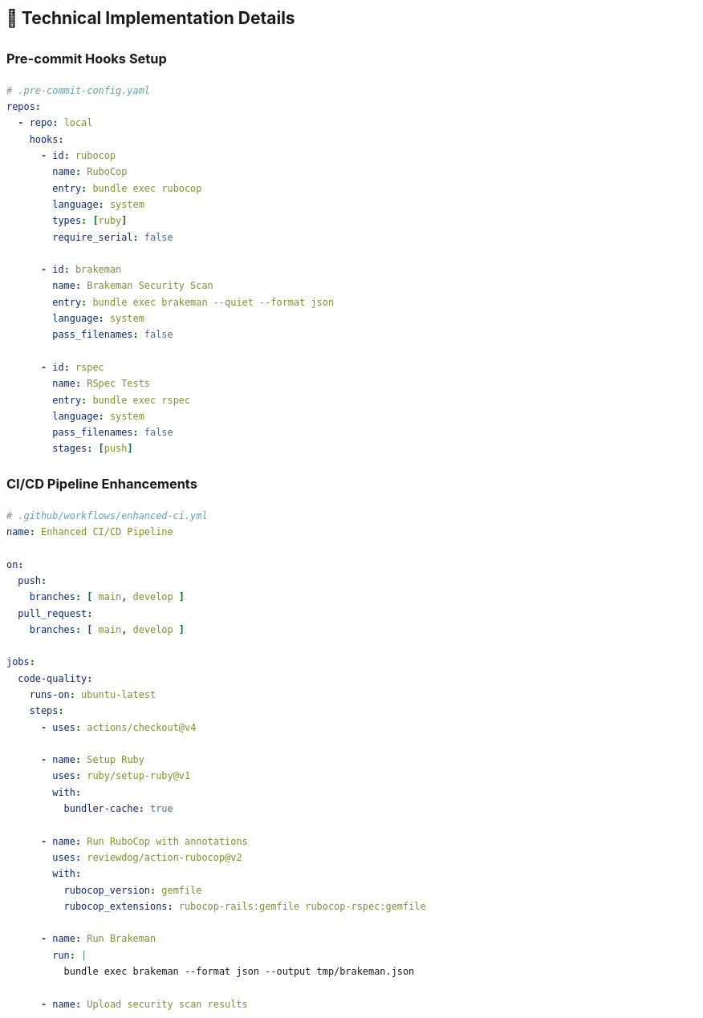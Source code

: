 
## 🔧 **Technical Implementation Details**

### **Pre-commit Hooks Setup**
```yaml
# .pre-commit-config.yaml
repos:
  - repo: local
    hooks:
      - id: rubocop
        name: RuboCop
        entry: bundle exec rubocop
        language: system
        types: [ruby]
        require_serial: false

      - id: brakeman
        name: Brakeman Security Scan
        entry: bundle exec brakeman --quiet --format json
        language: system
        pass_filenames: false

      - id: rspec
        name: RSpec Tests
        entry: bundle exec rspec
        language: system
        pass_filenames: false
        stages: [push]
```

### **CI/CD Pipeline Enhancements**
```yaml
# .github/workflows/enhanced-ci.yml
name: Enhanced CI/CD Pipeline

on:
  push:
    branches: [ main, develop ]
  pull_request:
    branches: [ main, develop ]

jobs:
  code-quality:
    runs-on: ubuntu-latest
    steps:
      - uses: actions/checkout@v4

      - name: Setup Ruby
        uses: ruby/setup-ruby@v1
        with:
          bundler-cache: true

      - name: Run RuboCop with annotations
        uses: reviewdog/action-rubocop@v2
        with:
          rubocop_version: gemfile
          rubocop_extensions: rubocop-rails:gemfile rubocop-rspec:gemfile

      - name: Run Brakeman
        run: |
          bundle exec brakeman --format json --output tmp/brakeman.json

      - name: Upload security scan results
```